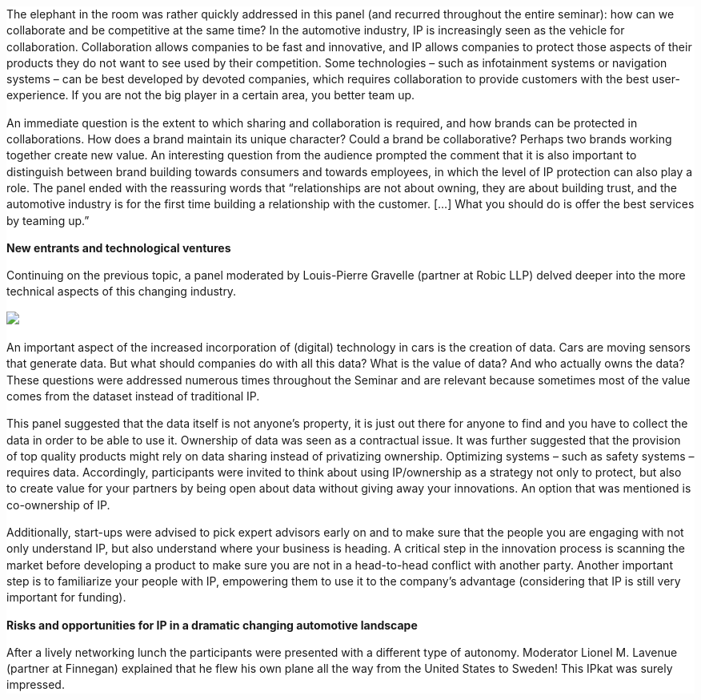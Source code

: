 The elephant in the room was rather quickly addressed in this panel (and recurred throughout the entire seminar): how can we collaborate and be competitive at the same time? In the automotive industry, IP is increasingly seen as the vehicle for collaboration. Collaboration allows companies to be fast and innovative, and IP allows companies to protect those aspects of their products they do not want to see used by their competition. Some technologies – such as infotainment systems or navigation systems – can be best developed by devoted companies, which requires collaboration to provide customers with the best user-experience. If you are not the big player in a certain area, you better team up.  
  
An immediate question is the extent to which sharing and collaboration is required, and how brands can be protected in collaborations. How does a brand maintain its unique character? Could a brand be collaborative? Perhaps two brands working together create new value. An interesting question from the audience prompted the comment that it is also important to distinguish between brand building towards consumers and towards employees, in which the level of IP protection can also play a role. The panel ended with the reassuring words that “relationships are not about owning, they are about building trust, and the automotive industry is for the first time building a relationship with the customer. \[…\] What you should do is offer the best services by teaming up.”  
  
**New entrants and technological ventures**  
  
Continuing on the previous topic, a panel moderated by Louis-Pierre Gravelle (partner at Robic LLP) delved deeper into the more technical aspects of this changing industry.  
  

[![](https://1.bp.blogspot.com/-J0hCHO0PbyM/XaX9kC6HBcI/AAAAAAAAAfk/mzhfMaMY8DEnk5NaZuohxd7vtTKNNlISgCLcBGAsYHQ/s320/Network.jpg)](https://1.bp.blogspot.com/-J0hCHO0PbyM/XaX9kC6HBcI/AAAAAAAAAfk/mzhfMaMY8DEnk5NaZuohxd7vtTKNNlISgCLcBGAsYHQ/s1600/Network.jpg)

  
An important aspect of the increased incorporation of (digital) technology in cars is the creation of data. Cars are moving sensors that generate data. But what should companies do with all this data? What is the value of data? And who actually owns the data? These questions were addressed numerous times throughout the Seminar and are relevant because sometimes most of the value comes from the dataset instead of traditional IP.  
  
This panel suggested that the data itself is not anyone’s property, it is just out there for anyone to find and you have to collect the data in order to be able to use it. Ownership of data was seen as a contractual issue. It was further suggested that the provision of top quality products might rely on data sharing instead of privatizing ownership. Optimizing systems – such as safety systems – requires data. Accordingly, participants were invited to think about using IP/ownership as a strategy not only to protect, but also to create value for your partners by being open about data without giving away your innovations. An option that was mentioned is co-ownership of IP.  
  
Additionally, start-ups were advised to pick expert advisors early on and to make sure that the people you are engaging with not only understand IP, but also understand where your business is heading. A critical step in the innovation process is scanning the market before developing a product to make sure you are not in a head-to-head conflict with another party. Another important step is to familiarize your people with IP, empowering them to use it to the company’s advantage (considering that IP is still very important for funding).  
  
**Risks and opportunities for IP in a dramatic changing automotive landscape**  
  
After a lively networking lunch the participants were presented with a different type of autonomy. Moderator Lionel M. Lavenue (partner at Finnegan) explained that he flew his own plane all the way from the United States to Sweden! This IPkat was surely impressed.  
  